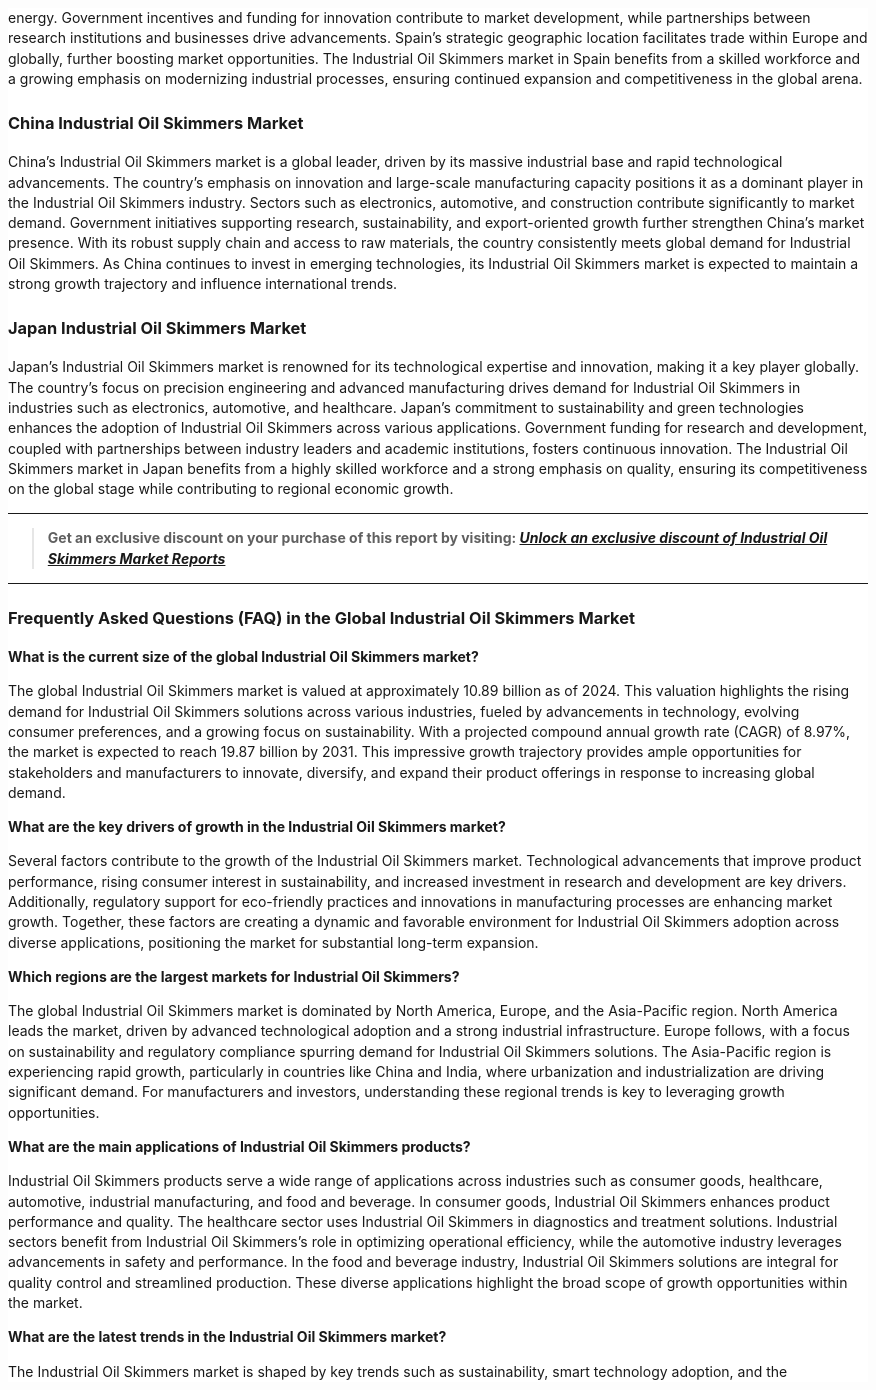 energy. Government incentives and funding for innovation contribute to market development, while partnerships between research institutions and businesses drive advancements. Spain&rsquo;s strategic geographic location facilitates trade within Europe and globally, further boosting market opportunities. The Industrial Oil Skimmers market in Spain benefits from a skilled workforce and a growing emphasis on modernizing industrial processes, ensuring continued expansion and competitiveness in the global arena.</p><h3>China Industrial Oil Skimmers Market</h3><p>China&rsquo;s Industrial Oil Skimmers market is a global leader, driven by its massive industrial base and rapid technological advancements. The country&rsquo;s emphasis on innovation and large-scale manufacturing capacity positions it as a dominant player in the Industrial Oil Skimmers industry. Sectors such as electronics, automotive, and construction contribute significantly to market demand. Government initiatives supporting research, sustainability, and export-oriented growth further strengthen China&rsquo;s market presence. With its robust supply chain and access to raw materials, the country consistently meets global demand for Industrial Oil Skimmers. As China continues to invest in emerging technologies, its Industrial Oil Skimmers market is expected to maintain a strong growth trajectory and influence international trends.</p><h3>Japan Industrial Oil Skimmers Market</h3><p>Japan&rsquo;s Industrial Oil Skimmers market is renowned for its technological expertise and innovation, making it a key player globally. The country&rsquo;s focus on precision engineering and advanced manufacturing drives demand for Industrial Oil Skimmers in industries such as electronics, automotive, and healthcare. Japan&rsquo;s commitment to sustainability and green technologies enhances the adoption of Industrial Oil Skimmers across various applications. Government funding for research and development, coupled with partnerships between industry leaders and academic institutions, fosters continuous innovation. The Industrial Oil Skimmers market in Japan benefits from a highly skilled workforce and a strong emphasis on quality, ensuring its competitiveness on the global stage while contributing to regional economic growth.</p><hr /><blockquote><p><strong>Get an exclusive discount on your purchase of this report by visiting: <em><a href="://marketresearchpulse.com/ask-for-discount/144057?utm_source=Github&amp;utm_medium=026">Unlock an exclusive discount of Industrial Oil Skimmers Market Reports</a></em>&nbsp;</strong></p></blockquote><hr /><h3>Frequently Asked Questions (FAQ) in the Global Industrial Oil Skimmers Market</h3><p><strong>What is the current size of the global Industrial Oil Skimmers market?</strong></p><p>The global Industrial Oil Skimmers market is valued at approximately 10.89 billion as of 2024. This valuation highlights the rising demand for Industrial Oil Skimmers solutions across various industries, fueled by advancements in technology, evolving consumer preferences, and a growing focus on sustainability. With a projected compound annual growth rate (CAGR) of 8.97%, the market is expected to reach 19.87 billion by 2031. This impressive growth trajectory provides ample opportunities for stakeholders and manufacturers to innovate, diversify, and expand their product offerings in response to increasing global demand.</p><p><strong>What are the key drivers of growth in the Industrial Oil Skimmers market?</strong></p><p>Several factors contribute to the growth of the Industrial Oil Skimmers market. Technological advancements that improve product performance, rising consumer interest in sustainability, and increased investment in research and development are key drivers. Additionally, regulatory support for eco-friendly practices and innovations in manufacturing processes are enhancing market growth. Together, these factors are creating a dynamic and favorable environment for Industrial Oil Skimmers adoption across diverse applications, positioning the market for substantial long-term expansion.</p><p><strong>Which regions are the largest markets for Industrial Oil Skimmers?</strong></p><p>The global Industrial Oil Skimmers market is dominated by North America, Europe, and the Asia-Pacific region. North America leads the market, driven by advanced technological adoption and a strong industrial infrastructure. Europe follows, with a focus on sustainability and regulatory compliance spurring demand for Industrial Oil Skimmers solutions. The Asia-Pacific region is experiencing rapid growth, particularly in countries like China and India, where urbanization and industrialization are driving significant demand. For manufacturers and investors, understanding these regional trends is key to leveraging growth opportunities.</p><p><strong>What are the main applications of Industrial Oil Skimmers products?</strong></p><p>Industrial Oil Skimmers products serve a wide range of applications across industries such as consumer goods, healthcare, automotive, industrial manufacturing, and food and beverage. In consumer goods, Industrial Oil Skimmers enhances product performance and quality. The healthcare sector uses Industrial Oil Skimmers in diagnostics and treatment solutions. Industrial sectors benefit from Industrial Oil Skimmers&rsquo;s role in optimizing operational efficiency, while the automotive industry leverages advancements in safety and performance. In the food and beverage industry, Industrial Oil Skimmers solutions are integral for quality control and streamlined production. These diverse applications highlight the broad scope of growth opportunities within the market.</p><p><strong>What are the latest trends in the Industrial Oil Skimmers market?</strong></p><p>The Industrial Oil Skimmers market is shaped by key trends such as sustainability, smart technology adoption, and the